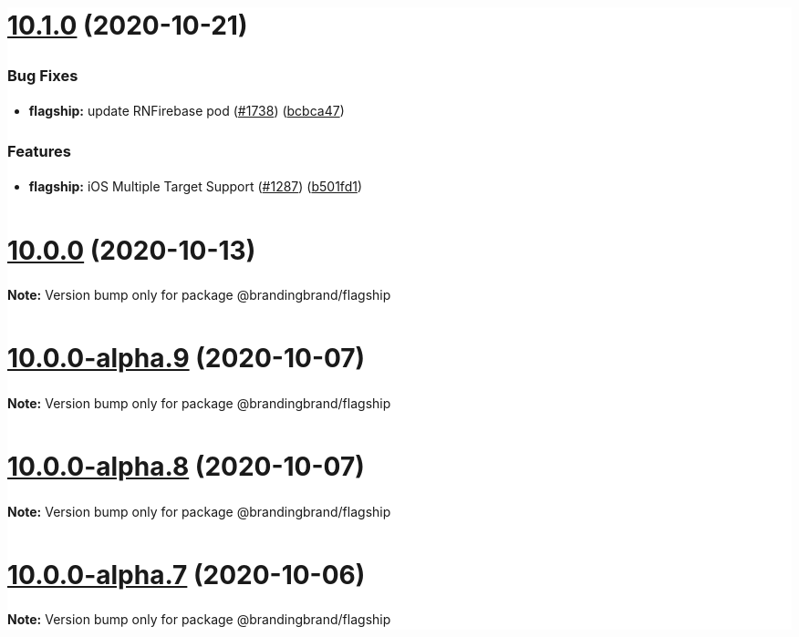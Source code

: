 



# [10.1.0](https://github.com/brandingbrand/flagship/compare/v10.0.0...v10.1.0) (2020-10-21)


### Bug Fixes

* **flagship:** update RNFirebase pod ([#1738](https://github.com/brandingbrand/flagship/issues/1738)) ([bcbca47](https://github.com/brandingbrand/flagship/commit/bcbca47cbe64fdec164932bf3524efcdbdcc3cb6))


### Features

* **flagship:** iOS Multiple Target Support ([#1287](https://github.com/brandingbrand/flagship/issues/1287)) ([b501fd1](https://github.com/brandingbrand/flagship/commit/b501fd1cdc0fc7e5ca6c8e3169c83995179653b4))





# [10.0.0](https://github.com/brandingbrand/flagship/compare/v10.0.0-alpha.9...v10.0.0) (2020-10-13)

**Note:** Version bump only for package @brandingbrand/flagship





# [10.0.0-alpha.9](https://github.com/brandingbrand/flagship/compare/v10.0.0-alpha.8...v10.0.0-alpha.9) (2020-10-07)

**Note:** Version bump only for package @brandingbrand/flagship





# [10.0.0-alpha.8](https://github.com/brandingbrand/flagship/compare/v10.0.0-alpha.7...v10.0.0-alpha.8) (2020-10-07)

**Note:** Version bump only for package @brandingbrand/flagship





# [10.0.0-alpha.7](https://github.com/brandingbrand/flagship/compare/v10.0.0-alpha.6...v10.0.0-alpha.7) (2020-10-06)

**Note:** Version bump only for package @brandingbrand/flagship
